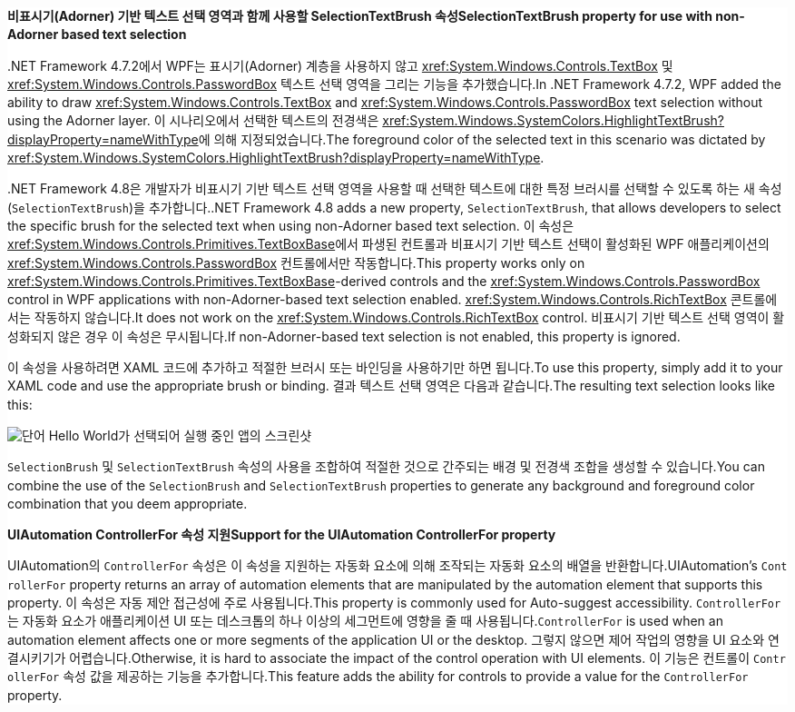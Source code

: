 <span data-ttu-id="c84d8-174">**비표시기(Adorner) 기반 텍스트 선택 영역과 함께 사용할 SelectionTextBrush 속성**</span><span class="sxs-lookup"><span data-stu-id="c84d8-174">**SelectionTextBrush property for use with non-Adorner based text selection**</span></span>

<span data-ttu-id="c84d8-175">.NET Framework 4.7.2에서 WPF는 표시기(Adorner) 계층을 사용하지 않고 <xref:System.Windows.Controls.TextBox> 및 <xref:System.Windows.Controls.PasswordBox> 텍스트 선택 영역을 그리는 기능을 추가했습니다.</span><span class="sxs-lookup"><span data-stu-id="c84d8-175">In .NET Framework 4.7.2, WPF added the ability to draw <xref:System.Windows.Controls.TextBox> and <xref:System.Windows.Controls.PasswordBox> text selection without using the Adorner layer.</span></span> <span data-ttu-id="c84d8-176">이 시나리오에서 선택한 텍스트의 전경색은 <xref:System.Windows.SystemColors.HighlightTextBrush?displayProperty=nameWithType>에 의해 지정되었습니다.</span><span class="sxs-lookup"><span data-stu-id="c84d8-176">The foreground color of the selected text in this scenario was dictated by <xref:System.Windows.SystemColors.HighlightTextBrush?displayProperty=nameWithType>.</span></span>

<span data-ttu-id="c84d8-177">.NET Framework 4.8은 개발자가 비표시기 기반 텍스트 선택 영역을 사용할 때 선택한 텍스트에 대한 특정 브러시를 선택할 수 있도록 하는 새 속성(`SelectionTextBrush`)을 추가합니다.</span><span class="sxs-lookup"><span data-stu-id="c84d8-177">.NET Framework 4.8 adds a new property, `SelectionTextBrush`, that allows developers to select the specific brush for the selected text when using non-Adorner based text selection.</span></span> <span data-ttu-id="c84d8-178">이 속성은 <xref:System.Windows.Controls.Primitives.TextBoxBase>에서 파생된 컨트롤과 비표시기 기반 텍스트 선택이 활성화된 WPF 애플리케이션의 <xref:System.Windows.Controls.PasswordBox> 컨트롤에서만 작동합니다.</span><span class="sxs-lookup"><span data-stu-id="c84d8-178">This property works only on <xref:System.Windows.Controls.Primitives.TextBoxBase>-derived controls and the <xref:System.Windows.Controls.PasswordBox> control in WPF applications with non-Adorner-based text selection enabled.</span></span> <span data-ttu-id="c84d8-179"><xref:System.Windows.Controls.RichTextBox> 콘트롤에서는 작동하지 않습니다.</span><span class="sxs-lookup"><span data-stu-id="c84d8-179">It does not work on the <xref:System.Windows.Controls.RichTextBox> control.</span></span> <span data-ttu-id="c84d8-180">비표시기 기반 텍스트 선택 영역이 활성화되지 않은 경우 이 속성은 무시됩니다.</span><span class="sxs-lookup"><span data-stu-id="c84d8-180">If non-Adorner-based text selection is not enabled, this property is ignored.</span></span>

<span data-ttu-id="c84d8-181">이 속성을 사용하려면 XAML 코드에 추가하고 적절한 브러시 또는 바인딩을 사용하기만 하면 됩니다.</span><span class="sxs-lookup"><span data-stu-id="c84d8-181">To use this property, simply add it to your XAML code and use the appropriate brush or binding.</span></span> <span data-ttu-id="c84d8-182">결과 텍스트 선택 영역은 다음과 같습니다.</span><span class="sxs-lookup"><span data-stu-id="c84d8-182">The resulting text selection looks like this:</span></span>

![단어 Hello World가 선택되어 실행 중인 앱의 스크린샷](./media/whats-new-in-accessibility/selectiontextbrush-property.png)

<span data-ttu-id="c84d8-184">`SelectionBrush` 및 `SelectionTextBrush` 속성의 사용을 조합하여 적절한 것으로 간주되는 배경 및 전경색 조합을 생성할 수 있습니다.</span><span class="sxs-lookup"><span data-stu-id="c84d8-184">You can combine the use of the `SelectionBrush` and `SelectionTextBrush` properties to generate any background and foreground color combination that you deem appropriate.</span></span>

<span data-ttu-id="c84d8-185">**UIAutomation ControllerFor 속성 지원**</span><span class="sxs-lookup"><span data-stu-id="c84d8-185">**Support for the UIAutomation ControllerFor property**</span></span>

<span data-ttu-id="c84d8-186">UIAutomation의 `ControllerFor` 속성은 이 속성을 지원하는 자동화 요소에 의해 조작되는 자동화 요소의 배열을 반환합니다.</span><span class="sxs-lookup"><span data-stu-id="c84d8-186">UIAutomation’s `ControllerFor` property returns an array of automation elements that are manipulated by the automation element that supports this property.</span></span> <span data-ttu-id="c84d8-187">이 속성은 자동 제안 접근성에 주로 사용됩니다.</span><span class="sxs-lookup"><span data-stu-id="c84d8-187">This property is commonly used for Auto-suggest accessibility.</span></span> <span data-ttu-id="c84d8-188">`ControllerFor`는 자동화 요소가 애플리케이션 UI 또는 데스크톱의 하나 이상의 세그먼트에 영향을 줄 때 사용됩니다.</span><span class="sxs-lookup"><span data-stu-id="c84d8-188">`ControllerFor` is used when an automation element affects one or more segments of the application UI or the desktop.</span></span> <span data-ttu-id="c84d8-189">그렇지 않으면 제어 작업의 영향을 UI 요소와 연결시키기가 어렵습니다.</span><span class="sxs-lookup"><span data-stu-id="c84d8-189">Otherwise, it is hard to associate the impact of the control operation with UI elements.</span></span> <span data-ttu-id="c84d8-190">이 기능은 컨트롤이 `ControllerFor` 속성 값을 제공하는 기능을 추가합니다.</span><span class="sxs-lookup"><span data-stu-id="c84d8-190">This feature adds the ability for controls to provide a value for the `ControllerFor` property.</span></span>
